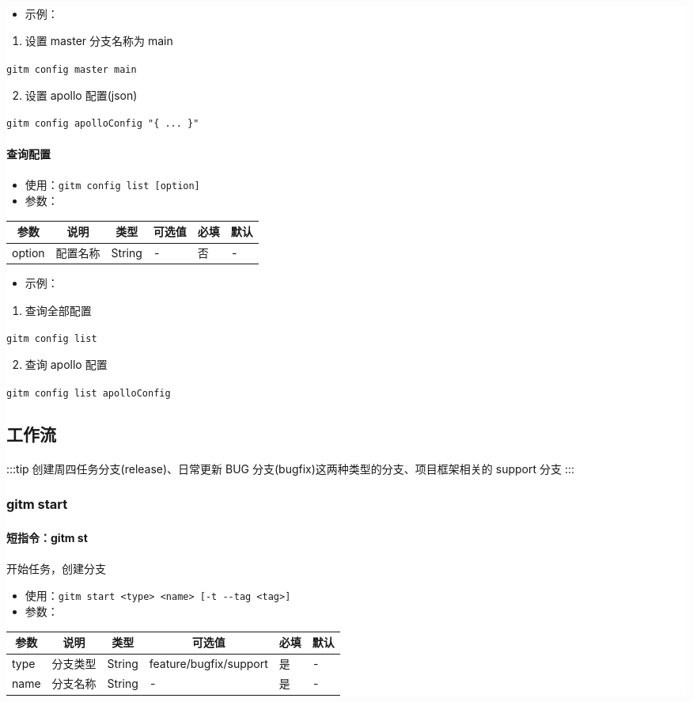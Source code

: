-   示例：

1. 设置 master 分支名称为 main

```shell
gitm config master main
```

2. 设置 apollo 配置(json)

```shell
gitm config apolloConfig "{ ... }"
```

#### 查询配置

-   使用：`gitm config list [option]`
-   参数：

| 参数   | 说明     | 类型   | 可选值 | 必填 | 默认 |
| ------ | -------- | ------ | ------ | ---- | ---- |
| option | 配置名称 | String | -      | 否   | -    |

-   示例：

1. 查询全部配置

```shell
gitm config list
```

2. 查询 apollo 配置

```shell
gitm config list apolloConfig
```

## 工作流

:::tip
创建周四任务分支(release)、日常更新 BUG 分支(bugfix)这两种类型的分支、项目框架相关的 support 分支
:::

### gitm start

#### 短指令：gitm st

开始任务，创建分支

-   使用：`gitm start <type> <name> [-t --tag <tag>]`
-   参数：

| 参数 | 说明     | 类型   | 可选值                 | 必填 | 默认 |
| ---- | -------- | ------ | ---------------------- | ---- | ---- |
| type | 分支类型 | String | feature/bugfix/support | 是   | -    |
| name | 分支名称 | String | -                      | 是   | -    |

